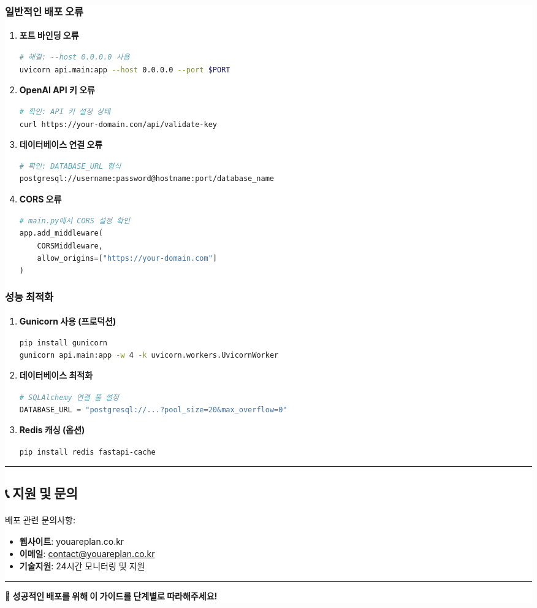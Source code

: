### 일반적인 배포 오류

1. **포트 바인딩 오류**
   ```bash
   # 해결: --host 0.0.0.0 사용
   uvicorn api.main:app --host 0.0.0.0 --port $PORT
   ```

2. **OpenAI API 키 오류**
   ```bash
   # 확인: API 키 설정 상태
   curl https://your-domain.com/api/validate-key
   ```

3. **데이터베이스 연결 오류**
   ```bash
   # 확인: DATABASE_URL 형식
   postgresql://username:password@hostname:port/database_name
   ```

4. **CORS 오류**
   ```python
   # main.py에서 CORS 설정 확인
   app.add_middleware(
       CORSMiddleware,
       allow_origins=["https://your-domain.com"]
   )
   ```

### 성능 최적화

1. **Gunicorn 사용 (프로덕션)**
   ```bash
   pip install gunicorn
   gunicorn api.main:app -w 4 -k uvicorn.workers.UvicornWorker
   ```

2. **데이터베이스 최적화**
   ```python
   # SQLAlchemy 연결 풀 설정
   DATABASE_URL = "postgresql://...?pool_size=20&max_overflow=0"
   ```

3. **Redis 캐싱 (옵션)**
   ```bash
   pip install redis fastapi-cache
   ```

---

## 📞 지원 및 문의

배포 관련 문의사항:
- **웹사이트**: youareplan.co.kr
- **이메일**: contact@youareplan.co.kr
- **기술지원**: 24시간 모니터링 및 지원

---

**🎉 성공적인 배포를 위해 이 가이드를 단계별로 따라해주세요!**